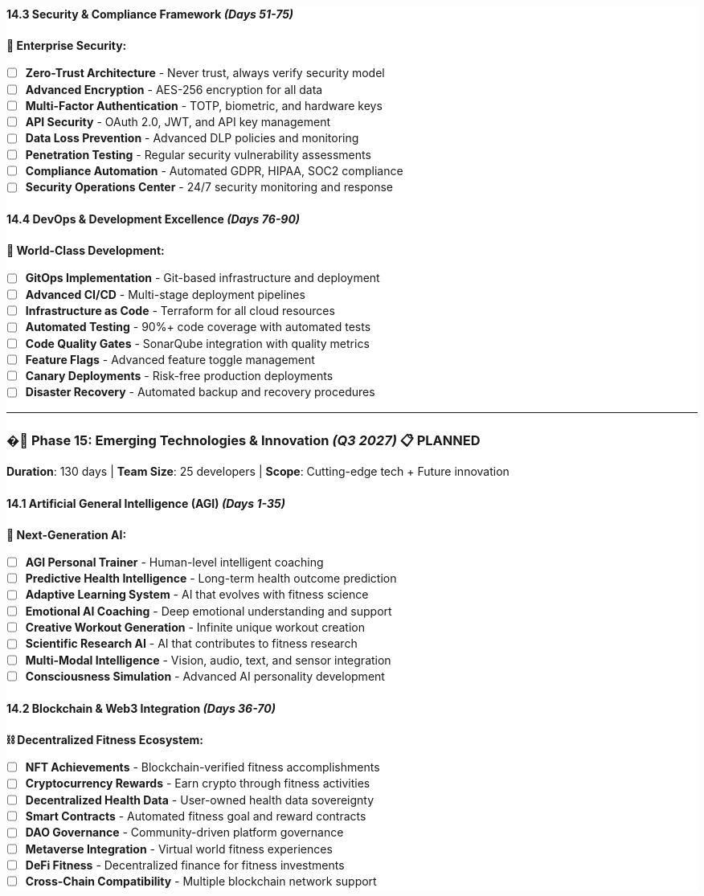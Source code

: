 #### **14.3 Security & Compliance Framework** *(Days 51-75)*
**🔐 Enterprise Security:**
- [ ] **Zero-Trust Architecture** - Never trust, always verify security model
- [ ] **Advanced Encryption** - AES-256 encryption for all data
- [ ] **Multi-Factor Authentication** - TOTP, biometric, and hardware keys
- [ ] **API Security** - OAuth 2.0, JWT, and API key management
- [ ] **Data Loss Prevention** - Advanced DLP policies and monitoring
- [ ] **Penetration Testing** - Regular security vulnerability assessments
- [ ] **Compliance Automation** - Automated GDPR, HIPAA, SOC2 compliance
- [ ] **Security Operations Center** - 24/7 security monitoring and response

#### **14.4 DevOps & Development Excellence** *(Days 76-90)*
**🚀 World-Class Development:**
- [ ] **GitOps Implementation** - Git-based infrastructure and deployment
- [ ] **Advanced CI/CD** - Multi-stage deployment pipelines
- [ ] **Infrastructure as Code** - Terraform for all cloud resources
- [ ] **Automated Testing** - 90%+ code coverage with automated tests
- [ ] **Code Quality Gates** - SonarQube integration with quality metrics
- [ ] **Feature Flags** - Advanced feature toggle management
- [ ] **Canary Deployments** - Risk-free production deployments
- [ ] **Disaster Recovery** - Automated backup and recovery procedures

---

### �🔮 **Phase 15: Emerging Technologies & Innovation** *(Q3 2027)* 📋 **PLANNED**
**Duration**: 130 days | **Team Size**: 25 developers | **Scope**: Cutting-edge tech + Future innovation

#### **14.1 Artificial General Intelligence (AGI)** *(Days 1-35)*
**🤖 Next-Generation AI:**
- [ ] **AGI Personal Trainer** - Human-level intelligent coaching
- [ ] **Predictive Health Intelligence** - Long-term health outcome prediction
- [ ] **Adaptive Learning System** - AI that evolves with fitness science
- [ ] **Emotional AI Coaching** - Deep emotional understanding and support
- [ ] **Creative Workout Generation** - Infinite unique workout creation
- [ ] **Scientific Research AI** - AI that contributes to fitness research
- [ ] **Multi-Modal Intelligence** - Vision, audio, text, and sensor integration
- [ ] **Consciousness Simulation** - Advanced AI personality development

#### **14.2 Blockchain & Web3 Integration** *(Days 36-70)*
**⛓️ Decentralized Fitness Ecosystem:**
- [ ] **NFT Achievements** - Blockchain-verified fitness accomplishments
- [ ] **Cryptocurrency Rewards** - Earn crypto through fitness activities
- [ ] **Decentralized Health Data** - User-owned health data sovereignty
- [ ] **Smart Contracts** - Automated fitness goal and reward contracts
- [ ] **DAO Governance** - Community-driven platform governance
- [ ] **Metaverse Integration** - Virtual world fitness experiences
- [ ] **DeFi Fitness** - Decentralized finance for fitness investments
- [ ] **Cross-Chain Compatibility** - Multiple blockchain network support
